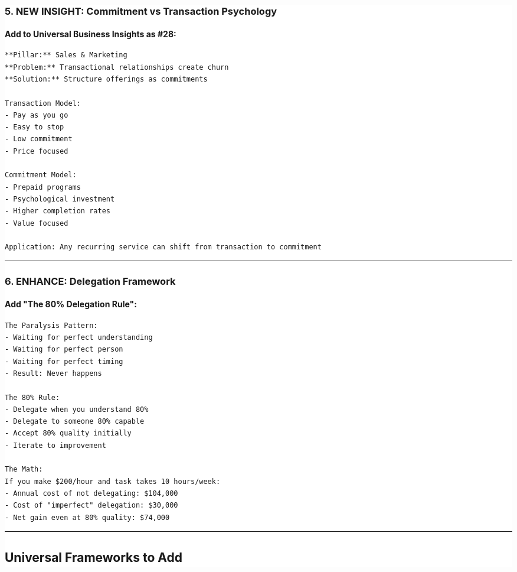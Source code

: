 
### 5. NEW INSIGHT: Commitment vs Transaction Psychology

**Add to Universal Business Insights as #28:**

```
**Pillar:** Sales & Marketing
**Problem:** Transactional relationships create churn
**Solution:** Structure offerings as commitments

Transaction Model:
- Pay as you go
- Easy to stop
- Low commitment
- Price focused

Commitment Model:
- Prepaid programs
- Psychological investment
- Higher completion rates
- Value focused

Application: Any recurring service can shift from transaction to commitment
```

---

### 6. ENHANCE: Delegation Framework

**Add "The 80% Delegation Rule":**

```
The Paralysis Pattern:
- Waiting for perfect understanding
- Waiting for perfect person
- Waiting for perfect timing
- Result: Never happens

The 80% Rule:
- Delegate when you understand 80%
- Delegate to someone 80% capable
- Accept 80% quality initially
- Iterate to improvement

The Math:
If you make $200/hour and task takes 10 hours/week:
- Annual cost of not delegating: $104,000
- Cost of "imperfect" delegation: $30,000
- Net gain even at 80% quality: $74,000
```

---

## Universal Frameworks to Add
